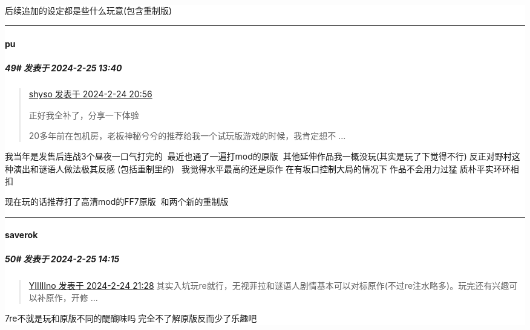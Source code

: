 后续追加的设定都是些什么玩意(包含重制版)


*****

####  pu  
##### 49#       发表于 2024-2-25 13:40

<blockquote><a href="httphttps://bbs.saraba1st.com/2b/forum.php?mod=redirect&amp;goto=findpost&amp;pid=64055622&amp;ptid=2173014" target="_blank">shyso 发表于 2024-2-24 20:56</a>

正好我全补了，分享一下体验

20多年前在包机房，老板神秘兮兮的推荐给我一个试玩版游戏的时候，我肯定想不 ...</blockquote>
我当年是发售后连战3个昼夜一口气打完的  最近也通了一遍打mod的原版  其他延伸作品我一概没玩(其实是玩了下觉得不行) 反正对野村这种演出和谜语人做法极其反感 (包括重制里的)   我觉得水平最高的还是原作 在有坂口控制大局的情况下 作品不会用力过猛 质朴平实环环相扣  

现在玩的话推荐打了高清mod的FF7原版  和两个新的重制版 


*****

####  saverok  
##### 50#       发表于 2024-2-25 14:15

<blockquote><a href="httphttps://bbs.saraba1st.com/2b/forum.php?mod=redirect&amp;goto=findpost&amp;pid=64055976&amp;ptid=2173014" target="_blank">YIIIIIno 发表于 2024-2-24 21:28</a>
其实入坑玩re就行，无视菲拉和谜语人剧情基本可以对标原作(不过re注水略多)。玩完还有兴趣可以补原作，开修 ...</blockquote>
7re不就是玩和原版不同的醍醐味吗 完全不了解原版反而少了乐趣吧

